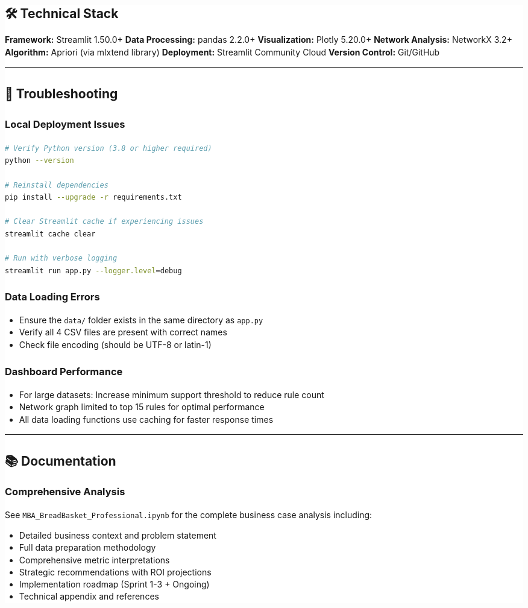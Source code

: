 ## 🛠️ Technical Stack

**Framework:** Streamlit 1.50.0+
**Data Processing:** pandas 2.2.0+
**Visualization:** Plotly 5.20.0+
**Network Analysis:** NetworkX 3.2+
**Algorithm:** Apriori (via mlxtend library)
**Deployment:** Streamlit Community Cloud
**Version Control:** Git/GitHub

---

## 🔧 Troubleshooting

### Local Deployment Issues

```bash
# Verify Python version (3.8 or higher required)
python --version

# Reinstall dependencies
pip install --upgrade -r requirements.txt

# Clear Streamlit cache if experiencing issues
streamlit cache clear

# Run with verbose logging
streamlit run app.py --logger.level=debug
```

### Data Loading Errors
- Ensure the `data/` folder exists in the same directory as `app.py`
- Verify all 4 CSV files are present with correct names
- Check file encoding (should be UTF-8 or latin-1)

### Dashboard Performance
- For large datasets: Increase minimum support threshold to reduce rule count
- Network graph limited to top 15 rules for optimal performance
- All data loading functions use caching for faster response times

---

## 📚 Documentation

### Comprehensive Analysis
See `MBA_BreadBasket_Professional.ipynb` for the complete business case analysis including:
- Detailed business context and problem statement
- Full data preparation methodology
- Comprehensive metric interpretations
- Strategic recommendations with ROI projections
- Implementation roadmap (Sprint 1-3 + Ongoing)
- Technical appendix and references
